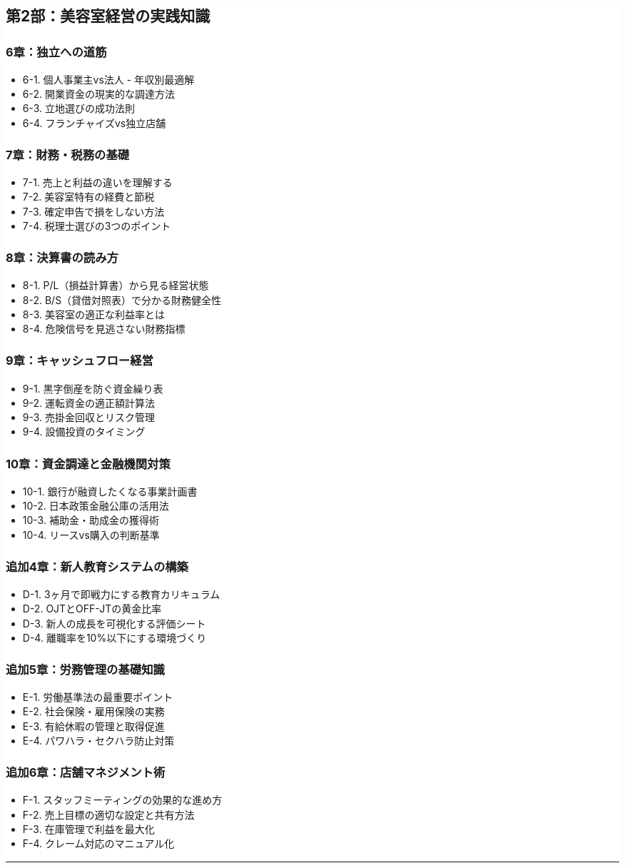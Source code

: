 
## 第2部：美容室経営の実践知識

### 6章：独立への道筋
- 6-1. 個人事業主vs法人 - 年収別最適解
- 6-2. 開業資金の現実的な調達方法
- 6-3. 立地選びの成功法則
- 6-4. フランチャイズvs独立店舗

### 7章：財務・税務の基礎
- 7-1. 売上と利益の違いを理解する
- 7-2. 美容室特有の経費と節税
- 7-3. 確定申告で損をしない方法
- 7-4. 税理士選びの3つのポイント

### 8章：決算書の読み方
- 8-1. P/L（損益計算書）から見る経営状態
- 8-2. B/S（貸借対照表）で分かる財務健全性
- 8-3. 美容室の適正な利益率とは
- 8-4. 危険信号を見逃さない財務指標

### 9章：キャッシュフロー経営
- 9-1. 黒字倒産を防ぐ資金繰り表
- 9-2. 運転資金の適正額計算法
- 9-3. 売掛金回収とリスク管理
- 9-4. 設備投資のタイミング

### 10章：資金調達と金融機関対策
- 10-1. 銀行が融資したくなる事業計画書
- 10-2. 日本政策金融公庫の活用法
- 10-3. 補助金・助成金の獲得術
- 10-4. リースvs購入の判断基準

### 追加4章：新人教育システムの構築
- D-1. 3ヶ月で即戦力にする教育カリキュラム
- D-2. OJTとOFF-JTの黄金比率
- D-3. 新人の成長を可視化する評価シート
- D-4. 離職率を10%以下にする環境づくり

### 追加5章：労務管理の基礎知識
- E-1. 労働基準法の最重要ポイント
- E-2. 社会保険・雇用保険の実務
- E-3. 有給休暇の管理と取得促進
- E-4. パワハラ・セクハラ防止対策

### 追加6章：店舗マネジメント術
- F-1. スタッフミーティングの効果的な進め方
- F-2. 売上目標の適切な設定と共有方法
- F-3. 在庫管理で利益を最大化
- F-4. クレーム対応のマニュアル化

---